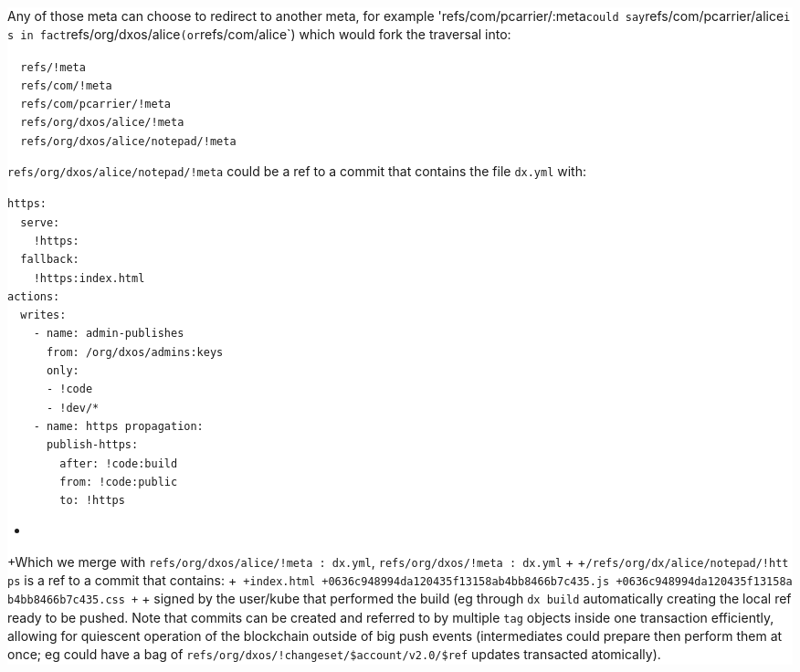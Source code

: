Any of those meta can choose to redirect to another meta, for example 'refs/com/pcarrier/:meta` could say `refs/com/pcarrier/alice`
is in fact `refs/org/dxos/alice` (or `refs/com/alice`) which would fork the traversal into:

```
  refs/!meta
  refs/com/!meta
  refs/com/pcarrier/!meta
  refs/org/dxos/alice/!meta
  refs/org/dxos/alice/notepad/!meta
```

`refs/org/dxos/alice/notepad/!meta`
could be a ref to a commit that contains the file `dx.yml` with:
```
https:
  serve:
    !https:
  fallback:
    !https:index.html
actions:
  writes:
    - name: admin-publishes
      from: /org/dxos/admins:keys
      only:
      - !code
      - !dev/*
    - name: https propagation:
      publish-https:
        after: !code:build
        from: !code:public
        to: !https
```
+
+Which we merge with `refs/org/dxos/alice/!meta : dx.yml`, `refs/org/dxos/!meta : dx.yml`
+
+`/refs/org/dx/alice/notepad/!https` is a ref to a commit that contains:
+```
+index.html
+0636c948994da120435f13158ab4bb8466b7c435.js
+0636c948994da120435f13158ab4bb8466b7c435.css
+```
+
signed by the user/kube that performed the build (eg through `dx build` automatically creating the local ref ready to be
pushed. Note that commits can be created and referred to by multiple `tag` objects inside one transaction efficiently, allowing
for quiescent operation of the blockchain outside of big push events (intermediates could prepare then perform them at once;
eg could have a bag of `refs/org/dxos/!changeset/$account/v2.0/$ref` updates transacted atomically).


